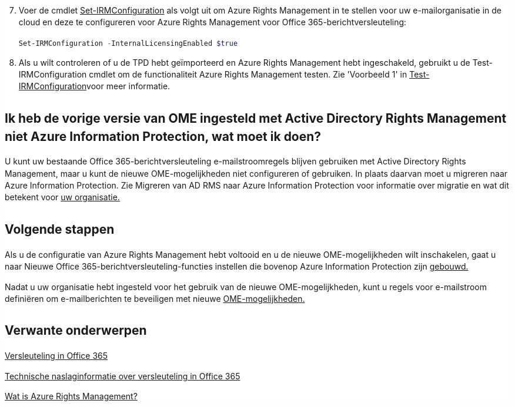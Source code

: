 7. Voer de cmdlet [Set-IRMConfiguration](/powershell/module/exchange/set-irmconfiguration) als volgt uit om Azure Rights Management in te stellen voor uw e-mailorganisatie in de cloud en deze te configureren voor Azure Rights Management voor Office 365-berichtversleuteling:

   ```powershell
   Set-IRMConfiguration -InternalLicensingEnabled $true
   ```

8. Als u wilt controleren of u de TPD hebt geïmporteerd en Azure Rights Management hebt ingeschakeld, gebruikt u de Test-IRMConfiguration cmdlet om de functionaliteit Azure Rights Management testen. Zie 'Voorbeeld 1' in [Test-IRMConfiguration](/powershell/module/exchange/test-irmconfiguration)voor meer informatie.

## <a name="i-have-the-previous-version-of-ome-set-up-with-active-directory-rights-management-not-azure-information-protection-what-do-i-do"></a>Ik heb de vorige versie van OME ingesteld met Active Directory Rights Management niet Azure Information Protection, wat moet ik doen?
<a name="importTPDs"> </a>

U kunt uw bestaande Office 365-berichtversleuteling e-mailstroomregels blijven gebruiken met Active Directory Rights Management, maar u kunt de nieuwe OME-mogelijkheden niet configureren of gebruiken. In plaats daarvan moet u migreren naar Azure Information Protection. Zie Migreren van AD RMS naar Azure Information Protection voor informatie over migratie en wat dit betekent voor [uw organisatie.](/information-protection/deploy-use/prepare-environment-adrms)
  
## <a name="next-steps"></a>Volgende stappen
<a name="importTPDs"> </a>

Als u de configuratie van Azure Rights Management hebt voltooid en u de nieuwe OME-mogelijkheden wilt inschakelen, gaat u naar Nieuwe Office 365-berichtversleuteling-functies instellen die bovenop Azure Information Protection zijn [gebouwd.](./set-up-new-message-encryption-capabilities.md)
  
Nadat u uw organisatie hebt ingesteld voor het gebruik van de nieuwe OME-mogelijkheden, kunt u regels voor e-mailstroom definiëren om e-mailberichten te beveiligen met nieuwe [OME-mogelijkheden.](define-mail-flow-rules-to-encrypt-email.md)
  
## <a name="related-topics"></a>Verwante onderwerpen
<a name="importTPDs"> </a>

[Versleuteling in Office 365](encryption.md)
  
[Technische naslaginformatie over versleuteling in Office 365](technical-reference-details-about-encryption.md)
  
[Wat is Azure Rights Management?](/information-protection/understand-explore/what-is-azure-rms)